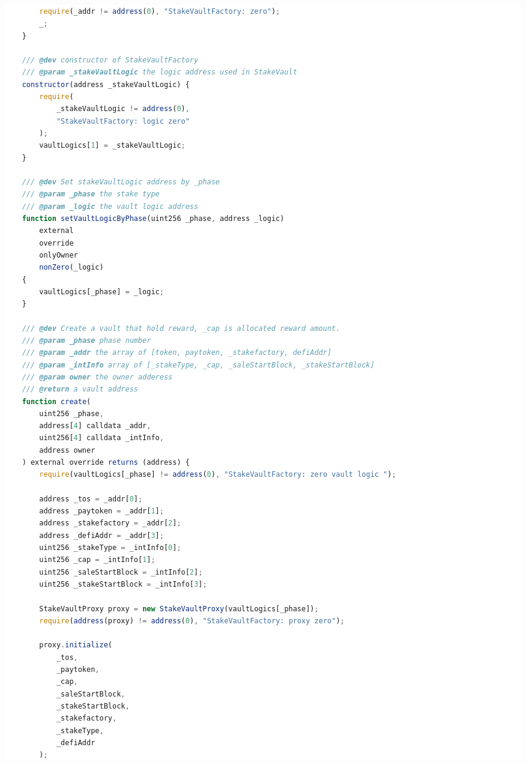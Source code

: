 ```jsx
        require(_addr != address(0), "StakeVaultFactory: zero");
        _;
    }

    /// @dev constructor of StakeVaultFactory
    /// @param _stakeVaultLogic the logic address used in StakeVault
    constructor(address _stakeVaultLogic) {
        require(
            _stakeVaultLogic != address(0),
            "StakeVaultFactory: logic zero"
        );
        vaultLogics[1] = _stakeVaultLogic;
    }

    /// @dev Set stakeVaultLogic address by _phase
    /// @param _phase the stake type
    /// @param _logic the vault logic address
    function setVaultLogicByPhase(uint256 _phase, address _logic)
        external
        override
        onlyOwner
        nonZero(_logic)
    {
        vaultLogics[_phase] = _logic;
    }

    /// @dev Create a vault that hold reward, _cap is allocated reward amount.
    /// @param _phase phase number
    /// @param _addr the array of [token, paytoken, _stakefactory, defiAddr]
    /// @param _intInfo array of [_stakeType, _cap, _saleStartBlock, _stakeStartBlock]
    /// @param owner the owner adderess
    /// @return a vault address
    function create(
        uint256 _phase,
        address[4] calldata _addr,
        uint256[4] calldata _intInfo,
        address owner
    ) external override returns (address) {
        require(vaultLogics[_phase] != address(0), "StakeVaultFactory: zero vault logic ");

        address _tos = _addr[0];
        address _paytoken = _addr[1];
        address _stakefactory = _addr[2];
        address _defiAddr = _addr[3];
        uint256 _stakeType = _intInfo[0];
        uint256 _cap = _intInfo[1];
        uint256 _saleStartBlock = _intInfo[2];
        uint256 _stakeStartBlock = _intInfo[3];

        StakeVaultProxy proxy = new StakeVaultProxy(vaultLogics[_phase]);
        require(address(proxy) != address(0), "StakeVaultFactory: proxy zero");

        proxy.initialize(
            _tos,
            _paytoken,
            _cap,
            _saleStartBlock,
            _stakeStartBlock,
            _stakefactory,
            _stakeType,
            _defiAddr
        );

```